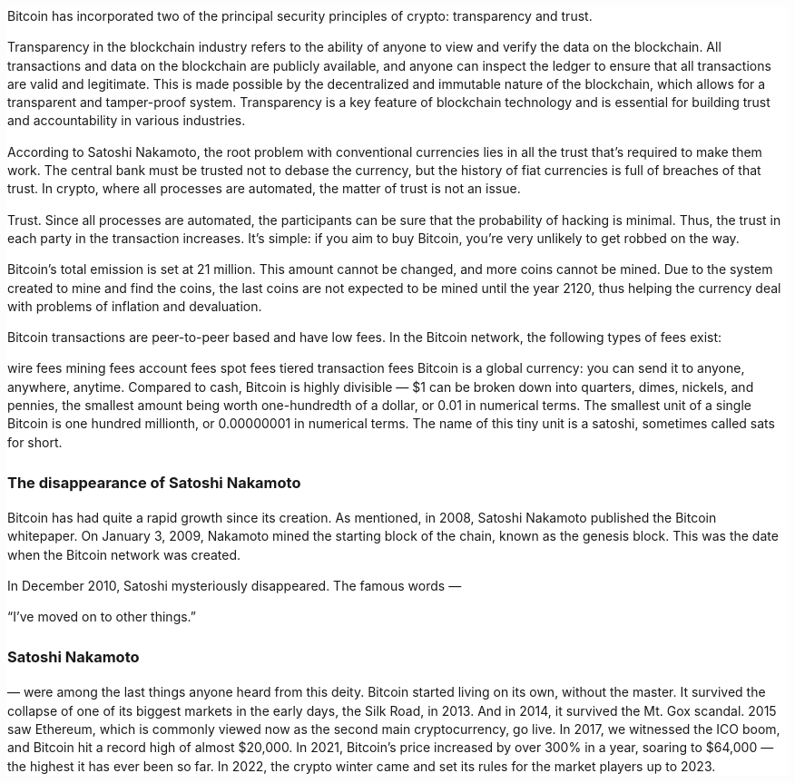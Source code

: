 Bitcoin has incorporated two of the principal security principles of crypto: transparency and trust.

Transparency in the blockchain industry refers to the ability of anyone to view and verify the data on the blockchain. All transactions and data on the blockchain are publicly available, and anyone can inspect the ledger to ensure that all transactions are valid and legitimate. This is made possible by the decentralized and immutable nature of the blockchain, which allows for a transparent and tamper-proof system. Transparency is a key feature of blockchain technology and is essential for building trust and accountability in various industries.

According to Satoshi Nakamoto, the root problem with conventional currencies lies in all the trust that’s required to make them work. The central bank must be trusted not to debase the currency, but the history of fiat currencies is full of breaches of that trust. In crypto, where all processes are automated, the matter of trust is not an issue.

Trust. Since all processes are automated, the participants can be sure that the probability of hacking is minimal. Thus, the trust in each party in the transaction increases. It’s simple: if you aim to buy Bitcoin, you’re very unlikely to get robbed on the way. 

Bitcoin’s total emission is set at 21 million. This amount cannot be changed, and more coins cannot be mined. Due to the system created to mine and find the coins, the last coins are not expected to be mined until the year 2120, thus helping the currency deal with problems of inflation and devaluation. 

Bitcoin transactions are peer-to-peer based and have low fees. In the Bitcoin network, the following types of fees exist:

wire fees
mining fees
account fees
spot fees
tiered transaction fees
Bitcoin is a global currency: you can send it to anyone, anywhere, anytime. Compared to cash, Bitcoin is highly divisible — $1 can be broken down into quarters, dimes, nickels, and pennies, the smallest amount being worth one-hundredth of a dollar, or 0.01 in numerical terms. The smallest unit of a single Bitcoin is one hundred millionth, or 0.00000001 in numerical terms. The name of this tiny unit is a satoshi, sometimes called sats for short.

### The disappearance of Satoshi Nakamoto
Bitcoin has had quite a rapid growth since its creation. As mentioned, in 2008, Satoshi Nakamoto published the Bitcoin whitepaper. On January 3, 2009, Nakamoto mined the starting block of the chain, known as the genesis block. This was the date when the Bitcoin network was created.

In December 2010, Satoshi mysteriously disappeared. The famous words — 

“I’ve moved on to other things.”

### Satoshi Nakamoto
— were among the last things anyone heard from this deity. Bitcoin started living on its own, without the master. It survived the collapse of one of its biggest markets in the early days, the Silk Road, in 2013. And in 2014, it survived the Mt. Gox scandal. 2015 saw Ethereum, which is commonly viewed now as the second main cryptocurrency, go live. In 2017, we witnessed the ICO boom, and Bitcoin hit a record high of almost $20,000. In 2021, Bitcoin’s price increased by over 300% in a year, soaring to $64,000 — the highest it has ever been so far. In 2022, the crypto winter came and set its rules for the market players up to 2023. 
